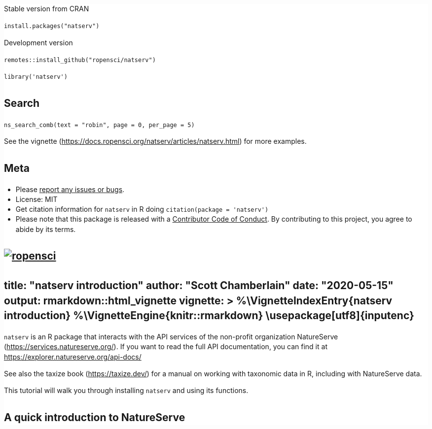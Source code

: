Stable version from CRAN

```{r eval=FALSE}
install.packages("natserv")
```

Development version

```{r eval=FALSE}
remotes::install_github("ropensci/natserv")
```

```{r}
library('natserv')
```

## Search

```{r}
ns_search_comb(text = "robin", page = 0, per_page = 5)
```

See the vignette (https://docs.ropensci.org/natserv/articles/natserv.html) for more examples.

## Meta

* Please [report any issues or bugs](https://github.com/ropensci/natserv/issues).
* License: MIT
* Get citation information for `natserv` in R doing `citation(package = 'natserv')`
* Please note that this package is released with a [Contributor Code of Conduct](https://ropensci.org/code-of-conduct/). By contributing to this project, you agree to abide by its terms.

[![ropensci](https://ropensci.org/public_images/github_footer.png)](https://ropensci.org)
---
title: "natserv introduction"
author: "Scott Chamberlain"
date: "2020-05-15"
output: rmarkdown::html_vignette
vignette: >
  %\VignetteIndexEntry{natserv introduction}
  %\VignetteEngine{knitr::rmarkdown}
  \usepackage[utf8]{inputenc}
---



`natserv` is an R package that interacts with the API services of the non-profit organization NatureServe (https://services.natureserve.org/). If you want to read the full API documentation, you can find it at https://explorer.natureserve.org/api-docs/

See also the taxize book (https://taxize.dev/) for 
a manual on working with taxonomic data in R, including with NatureServe data.

This tutorial will walk you through installing `natserv` and using its functions. 

## A quick introduction to NatureServe
